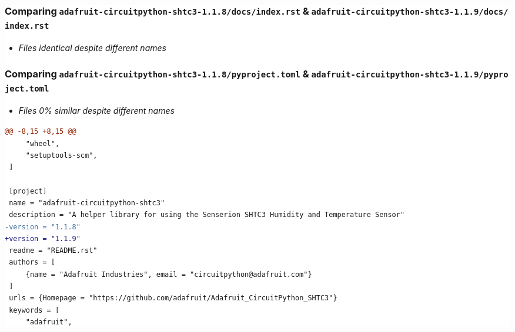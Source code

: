 ### Comparing `adafruit-circuitpython-shtc3-1.1.8/docs/index.rst` & `adafruit-circuitpython-shtc3-1.1.9/docs/index.rst`

 * *Files identical despite different names*

### Comparing `adafruit-circuitpython-shtc3-1.1.8/pyproject.toml` & `adafruit-circuitpython-shtc3-1.1.9/pyproject.toml`

 * *Files 0% similar despite different names*

```diff
@@ -8,15 +8,15 @@
     "wheel",
     "setuptools-scm",
 ]
 
 [project]
 name = "adafruit-circuitpython-shtc3"
 description = "A helper library for using the Senserion SHTC3 Humidity and Temperature Sensor"
-version = "1.1.8"
+version = "1.1.9"
 readme = "README.rst"
 authors = [
     {name = "Adafruit Industries", email = "circuitpython@adafruit.com"}
 ]
 urls = {Homepage = "https://github.com/adafruit/Adafruit_CircuitPython_SHTC3"}
 keywords = [
     "adafruit",
```

